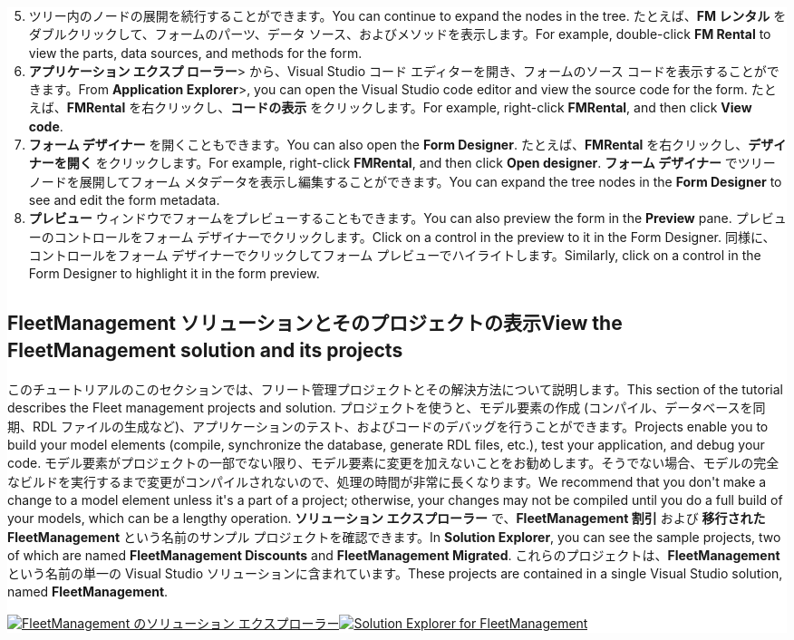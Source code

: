 5. <span data-ttu-id="7f95c-148">ツリー内のノードの展開を続行することができます。</span><span class="sxs-lookup"><span data-stu-id="7f95c-148">You can continue to expand the nodes in the tree.</span></span> <span data-ttu-id="7f95c-149">たとえば、**FM レンタル** をダブルクリックして、フォームのパーツ、データ ソース、およびメソッドを表示します。</span><span class="sxs-lookup"><span data-stu-id="7f95c-149">For example, double-click **FM Rental** to view the parts, data sources, and methods for the form.</span></span>
6. <span data-ttu-id="7f95c-150">**アプリケーション エクスプ ローラー**> から、Visual Studio コード エディターを開き、フォームのソース コードを表示することができます。</span><span class="sxs-lookup"><span data-stu-id="7f95c-150">From **Application Explorer**>, you can open the Visual Studio code editor and view the source code for the form.</span></span> <span data-ttu-id="7f95c-151">たとえば、**FMRental** を右クリックし、**コードの表示** をクリックします。</span><span class="sxs-lookup"><span data-stu-id="7f95c-151">For example, right-click **FMRental**, and then click **View code**.</span></span>
7. <span data-ttu-id="7f95c-152">**フォーム デザイナー** を開くこともできます。</span><span class="sxs-lookup"><span data-stu-id="7f95c-152">You can also open the **Form Designer**.</span></span> <span data-ttu-id="7f95c-153">たとえば、**FMRental** を右クリックし、**デザイナーを開く** をクリックします。</span><span class="sxs-lookup"><span data-stu-id="7f95c-153">For example, right-click **FMRental**, and then click **Open designer**.</span></span> <span data-ttu-id="7f95c-154">**フォーム デザイナー** でツリー ノードを展開してフォーム メタデータを表示し編集することができます。</span><span class="sxs-lookup"><span data-stu-id="7f95c-154">You can expand the tree nodes in the **Form Designer** to see and edit the form metadata.</span></span>
8. <span data-ttu-id="7f95c-155">**プレビュー** ウィンドウでフォームをプレビューすることもできます。</span><span class="sxs-lookup"><span data-stu-id="7f95c-155">You can also preview the form in the **Preview** pane.</span></span> <span data-ttu-id="7f95c-156">プレビューのコントロールをフォーム デザイナーでクリックします。</span><span class="sxs-lookup"><span data-stu-id="7f95c-156">Click on a control in the preview to it in the Form Designer.</span></span> <span data-ttu-id="7f95c-157">同様に、コントロールをフォーム デザイナーでクリックしてフォーム プレビューでハイライトします。</span><span class="sxs-lookup"><span data-stu-id="7f95c-157">Similarly, click on a control in the Form Designer to highlight it in the form preview.</span></span>

## <a name="view-the-fleetmanagement-solution-and-its-projects"></a><span data-ttu-id="7f95c-158">FleetManagement ソリューションとそのプロジェクトの表示</span><span class="sxs-lookup"><span data-stu-id="7f95c-158">View the FleetManagement solution and its projects</span></span>

<span data-ttu-id="7f95c-159">このチュートリアルのこのセクションでは、フリート管理プロジェクトとその解決方法について説明します。</span><span class="sxs-lookup"><span data-stu-id="7f95c-159">This section of the tutorial describes the Fleet management projects and solution.</span></span> <span data-ttu-id="7f95c-160">プロジェクトを使うと、モデル要素の作成 (コンパイル、データベースを同期、RDL ファイルの生成など)、アプリケーションのテスト、およびコードのデバッグを行うことができます。</span><span class="sxs-lookup"><span data-stu-id="7f95c-160">Projects enable you to build your model elements (compile, synchronize the database, generate RDL files, etc.), test your application, and debug your code.</span></span> <span data-ttu-id="7f95c-161">モデル要素がプロジェクトの一部でない限り、モデル要素に変更を加えないことをお勧めします。そうでない場合、モデルの完全なビルドを実行するまで変更がコンパイルされないので、処理の時間が非常に長くなります。</span><span class="sxs-lookup"><span data-stu-id="7f95c-161">We recommend that you don't make a change to a model element unless it's a part of a project; otherwise, your changes may not be compiled until you do a full build of your models, which can be a lengthy operation.</span></span> <span data-ttu-id="7f95c-162">**ソリューション エクスプローラー** で、**FleetManagement 割引** および **移行された FleetManagement** という名前のサンプル プロジェクトを確認できます。</span><span class="sxs-lookup"><span data-stu-id="7f95c-162">In **Solution Explorer**, you can see the sample projects, two of which are named **FleetManagement Discounts** and **FleetManagement Migrated**.</span></span> <span data-ttu-id="7f95c-163">これらのプロジェクトは、**FleetManagement** という名前の単一の Visual Studio ソリューションに含まれています。</span><span class="sxs-lookup"><span data-stu-id="7f95c-163">These projects are contained in a single Visual Studio solution, named **FleetManagement**.</span></span>

<span data-ttu-id="7f95c-164">[![FleetManagement のソリューション エクスプローラー](./media/solutionexplorer_introvisualstudio.png)](./media/solutionexplorer_introvisualstudio.png)</span><span class="sxs-lookup"><span data-stu-id="7f95c-164">[![Solution Explorer for FleetManagement](./media/solutionexplorer_introvisualstudio.png)](./media/solutionexplorer_introvisualstudio.png)</span></span>
